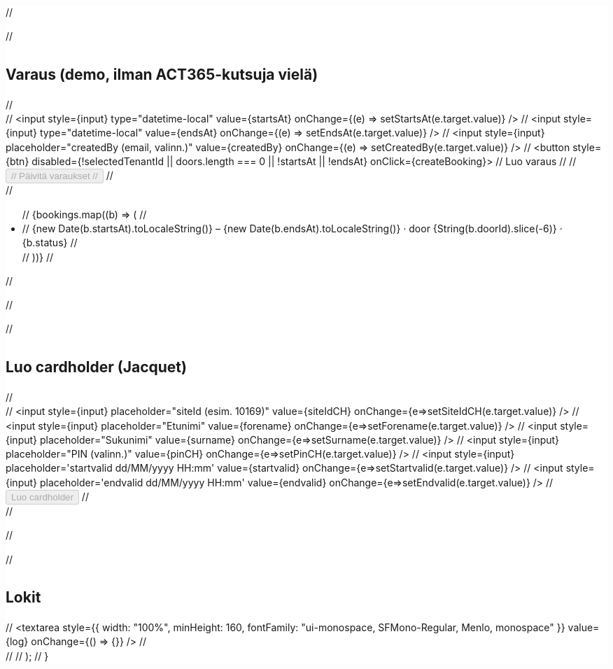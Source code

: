 //       <section style={cardStyle}>
//         <h2>Varaus (demo, ilman ACT365-kutsuja vielä)</h2>
//         <div style={row}>
//           <input style={input} type="datetime-local" value={startsAt} onChange={(e) => setStartsAt(e.target.value)} />
//           <input style={input} type="datetime-local" value={endsAt} onChange={(e) => setEndsAt(e.target.value)} />
//           <input style={input} placeholder="createdBy (email, valinn.)" value={createdBy} onChange={(e) => setCreatedBy(e.target.value)} />
//           <button style={btn} disabled={!selectedTenantId || doors.length === 0 || !startsAt || !endsAt} onClick={createBooking}>
//             Luo varaus
//           </button>
//           <button style={btn} disabled={!selectedTenantId} onClick={loadBookings}>
//             Päivitä varaukset
//           </button>
//         </div>
//         <ul>
//           {bookings.map((b) => (
//             <li key={b._id}>
//               {new Date(b.startsAt).toLocaleString()} – {new Date(b.endsAt).toLocaleString()} · door {String(b.doorId).slice(-6)} · {b.status}
//             </li>
//           ))}
//         </ul>
//       </section>

//       <section style={cardStyle}>
//         <h2>Luo cardholder (Jacquet)</h2>
//         <div style={row}>
//           <input style={input} placeholder="siteId (esim. 10169)" value={siteIdCH} onChange={e=>setSiteIdCH(e.target.value)} />
//           <input style={input} placeholder="Etunimi" value={forename} onChange={e=>setForename(e.target.value)} />
//           <input style={input} placeholder="Sukunimi" value={surname} onChange={e=>setSurname(e.target.value)} />
//           <input style={input} placeholder="PIN (valinn.)" value={pinCH} onChange={e=>setPinCH(e.target.value)} />
//           <input style={input} placeholder='startvalid dd/MM/yyyy HH:mm' value={startvalid} onChange={e=>setStartvalid(e.target.value)} />
//           <input style={input} placeholder='endvalid dd/MM/yyyy HH:mm' value={endvalid} onChange={e=>setEndvalid(e.target.value)} />
//           <button style={btn} disabled={!selectedTenantId} onClick={createCardholder}>Luo cardholder</button>
//         </div>
//       </section>

//       <section style={cardStyle}>
//         <h2>Lokit</h2>
//         <textarea style={{ width: "100%", minHeight: 160, fontFamily: "ui-monospace, SFMono-Regular, Menlo, monospace" }} value={log} onChange={() => {}} />
//       </section>
//     </div>
//   );
// }
